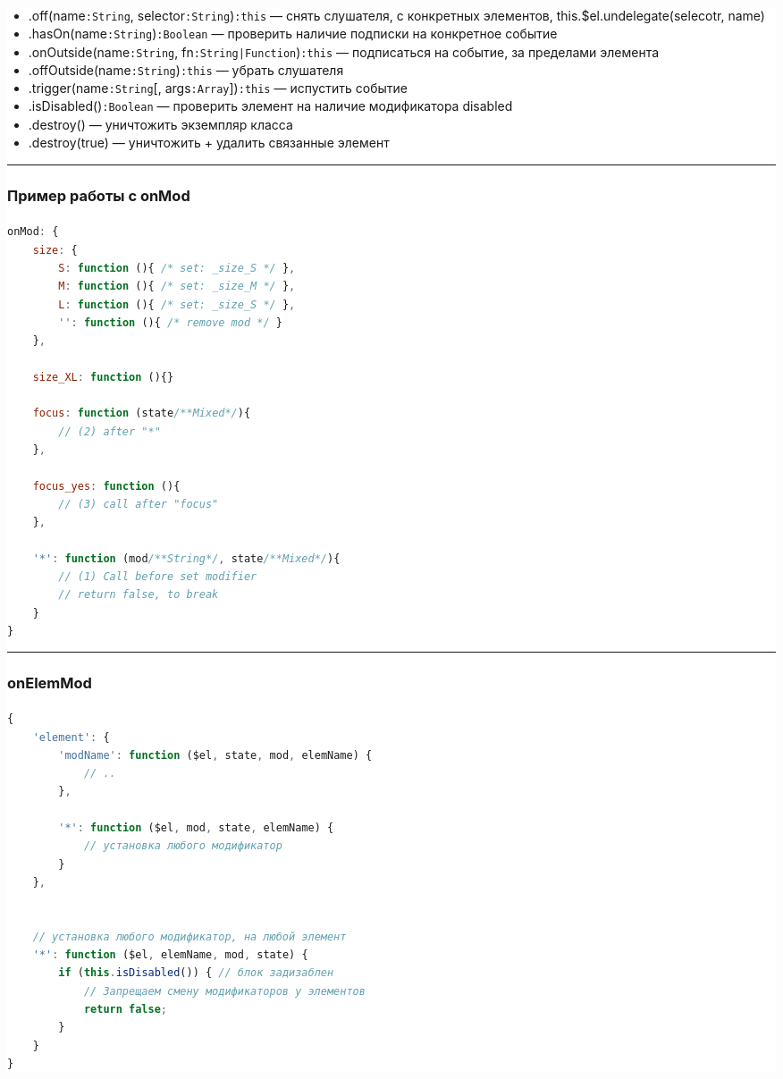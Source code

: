  * .off(name`:String`, selector`:String`)`:this` — снять слушателя, с конкретных элементов, this.$el.undelegate(selecotr, name)
 * .hasOn(name`:String`)`:Boolean` — проверить наличие подписки на конкретное событие
 * .onOutside(name`:String`, fn`:String|Function`)`:this` — подписаться на событие, за пределами элемента
 * .offOutside(name`:String`)`:this` — убрать слушателя
 * .trigger(name`:String`[, args`:Array`])`:this` — испустить событие
 * .isDisabled()`:Boolean` — проверить элемент на наличие модификатора disabled
 * .destroy() — уничтожить экземпляр класса
 * .destroy(true) — уничтожить + удалить связанные элемент

---

### Пример работы с onMod
```js
onMod: {
	size: {
		S: function (){ /* set: _size_S */ },
		M: function (){ /* set: _size_M */ },
		L: function (){ /* set: _size_S */ },
		'': function (){ /* remove mod */ }
	},

	size_XL: function (){}

	focus: function (state/**Mixed*/){
		// (2) after "*"
	},

	focus_yes: function (){
		// (3) call after "focus"
	},

	'*': function (mod/**String*/, state/**Mixed*/){
		// (1) Call before set modifier
		// return false, to break
	}
}
```

---

### onElemMod
```js
{
	'element': {
		'modName': function ($el, state, mod, elemName) {
			// ..
		},

		'*': function ($el, mod, state, elemName) {
			// установка любого модификатор
		}
	},


	// установка любого модификатор, на любой элемент
	'*': function ($el, elemName, mod, state) {
		if (this.isDisabled()) { // блок задизаблен
			// Запрещаем смену модификаторов у элементов
			return false;
		}
	}
}
```